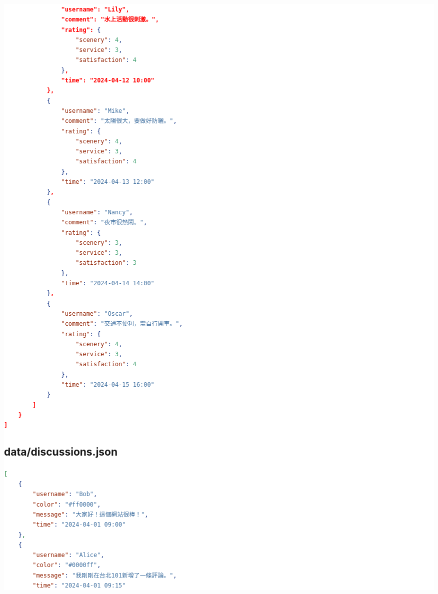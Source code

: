 ```json
                "username": "Lily",
                "comment": "水上活動很刺激。",
                "rating": {
                    "scenery": 4,
                    "service": 3,
                    "satisfaction": 4
                },
                "time": "2024-04-12 10:00"
            },
            {
                "username": "Mike",
                "comment": "太陽很大，要做好防曬。",
                "rating": {
                    "scenery": 4,
                    "service": 3,
                    "satisfaction": 4
                },
                "time": "2024-04-13 12:00"
            },
            {
                "username": "Nancy",
                "comment": "夜市很熱鬧。",
                "rating": {
                    "scenery": 3,
                    "service": 3,
                    "satisfaction": 3
                },
                "time": "2024-04-14 14:00"
            },
            {
                "username": "Oscar",
                "comment": "交通不便利，需自行開車。",
                "rating": {
                    "scenery": 4,
                    "service": 3,
                    "satisfaction": 4
                },
                "time": "2024-04-15 16:00"
            }
        ]
    }
]

```







## data/discussions.json
```json
[
    {
        "username": "Bob",
        "color": "#ff0000",
        "message": "大家好！這個網站很棒！",
        "time": "2024-04-01 09:00"
    },
    {
        "username": "Alice",
        "color": "#0000ff",
        "message": "我剛剛在台北101新增了一條評論。",
        "time": "2024-04-01 09:15"
```